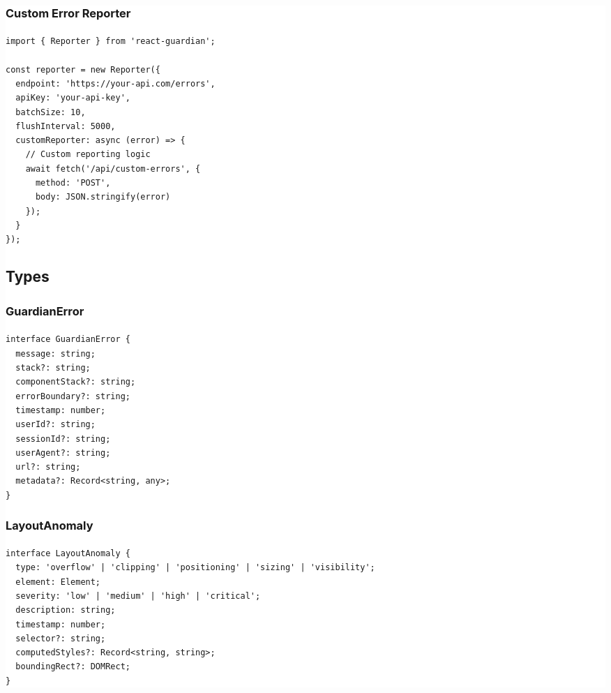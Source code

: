 ### Custom Error Reporter

```tsx
import { Reporter } from 'react-guardian';

const reporter = new Reporter({
  endpoint: 'https://your-api.com/errors',
  apiKey: 'your-api-key',
  batchSize: 10,
  flushInterval: 5000,
  customReporter: async (error) => {
    // Custom reporting logic
    await fetch('/api/custom-errors', {
      method: 'POST',
      body: JSON.stringify(error)
    });
  }
});
```

## Types

### GuardianError

```tsx
interface GuardianError {
  message: string;
  stack?: string;
  componentStack?: string;
  errorBoundary?: string;
  timestamp: number;
  userId?: string;
  sessionId?: string;
  userAgent?: string;
  url?: string;
  metadata?: Record<string, any>;
}
```

### LayoutAnomaly

```tsx
interface LayoutAnomaly {
  type: 'overflow' | 'clipping' | 'positioning' | 'sizing' | 'visibility';
  element: Element;
  severity: 'low' | 'medium' | 'high' | 'critical';
  description: string;
  timestamp: number;
  selector?: string;
  computedStyles?: Record<string, string>;
  boundingRect?: DOMRect;
}
```
